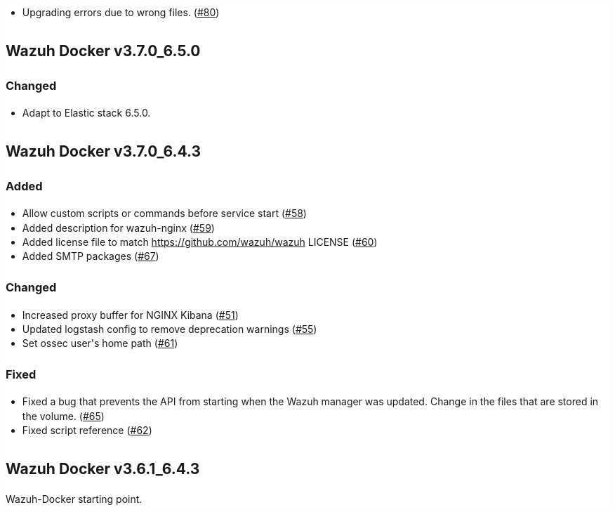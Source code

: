 - Upgrading errors due to wrong files. ([#80](https://github.com/wazuh/wazuh-docker/pull/80))


## Wazuh Docker v3.7.0_6.5.0

### Changed

- Adapt to Elastic stack 6.5.0.

## Wazuh Docker v3.7.0_6.4.3

### Added

- Allow custom scripts or commands before service start ([#58](https://github.com/wazuh/wazuh-docker/pull/58))
- Added description for wazuh-nginx ([#59](https://github.com/wazuh/wazuh-docker/pull/59))
- Added license file to match https://github.com/wazuh/wazuh LICENSE ([#60](https://github.com/wazuh/wazuh-docker/pull/60))
- Added SMTP packages ([#67](https://github.com/wazuh/wazuh-docker/pull/67))

### Changed

- Increased proxy buffer for NGINX Kibana ([#51](https://github.com/wazuh/wazuh-docker/pull/51))
- Updated logstash config to remove deprecation warnings ([#55](https://github.com/wazuh/wazuh-docker/pull/55))
- Set ossec user's home path ([#61](https://github.com/wazuh/wazuh-docker/pull/61))

### Fixed

- Fixed a bug that prevents the API from starting when the Wazuh manager was updated. Change in the files that are stored in the volume.  ([#65](https://github.com/wazuh/wazuh-docker/pull/65))
- Fixed script reference ([#62](https://github.com/wazuh/wazuh-docker/pull/62/files))

## Wazuh Docker v3.6.1_6.4.3

Wazuh-Docker starting point.
